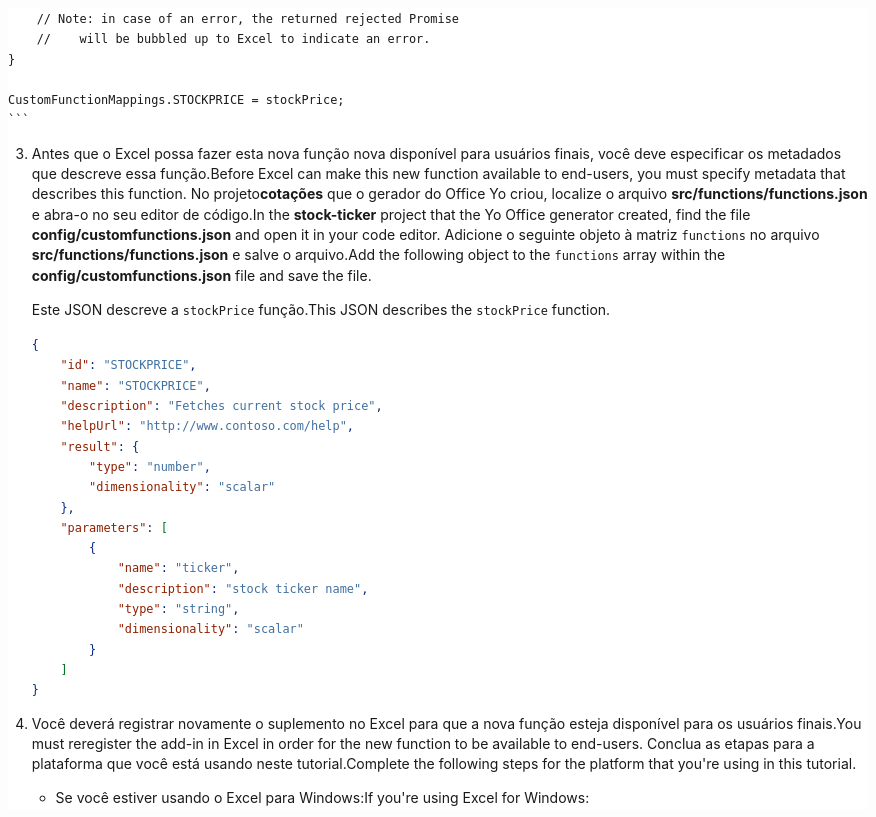         // Note: in case of an error, the returned rejected Promise
        //    will be bubbled up to Excel to indicate an error.
    }

    CustomFunctionMappings.STOCKPRICE = stockPrice;
    ```

3. <span data-ttu-id="2be20-159">Antes que o Excel possa fazer esta nova função nova disponível para usuários finais, você deve especificar os metadados que descreve essa função.</span><span class="sxs-lookup"><span data-stu-id="2be20-159">Before Excel can make this new function available to end-users, you must specify metadata that describes this function.</span></span> <span data-ttu-id="2be20-160">No projeto**cotações** que o gerador do Office Yo criou, localize o arquivo **src/functions/functions.json** e abra-o no seu editor de código.</span><span class="sxs-lookup"><span data-stu-id="2be20-160">In the **stock-ticker** project that the Yo Office generator created, find the file **config/customfunctions.json** and open it in your code editor.</span></span> <span data-ttu-id="2be20-161">Adicione o seguinte objeto à matriz `functions` no arquivo **src/functions/functions.json** e salve o arquivo.</span><span class="sxs-lookup"><span data-stu-id="2be20-161">Add the following object to the `functions` array within the **config/customfunctions.json** file and save the file.</span></span>

    <span data-ttu-id="2be20-162">Este JSON descreve a `stockPrice` função.</span><span class="sxs-lookup"><span data-stu-id="2be20-162">This JSON describes the `stockPrice` function.</span></span>

    ```json
    {
        "id": "STOCKPRICE",
        "name": "STOCKPRICE",
        "description": "Fetches current stock price",
        "helpUrl": "http://www.contoso.com/help",
        "result": {
            "type": "number",
            "dimensionality": "scalar"
        },  
        "parameters": [
            {
                "name": "ticker",
                "description": "stock ticker name",
                "type": "string",
                "dimensionality": "scalar"
            }
        ]
    }
    ```

4. <span data-ttu-id="2be20-163">Você deverá registrar novamente o suplemento no Excel para que a nova função esteja disponível para os usuários finais.</span><span class="sxs-lookup"><span data-stu-id="2be20-163">You must reregister the add-in in Excel in order for the new function to be available to end-users.</span></span> <span data-ttu-id="2be20-164">Conclua as etapas para a plataforma que você está usando neste tutorial.</span><span class="sxs-lookup"><span data-stu-id="2be20-164">Complete the following steps for the platform that you're using in this tutorial.</span></span>

    * <span data-ttu-id="2be20-165">Se você estiver usando o Excel para Windows:</span><span class="sxs-lookup"><span data-stu-id="2be20-165">If you're using Excel for Windows:</span></span>
